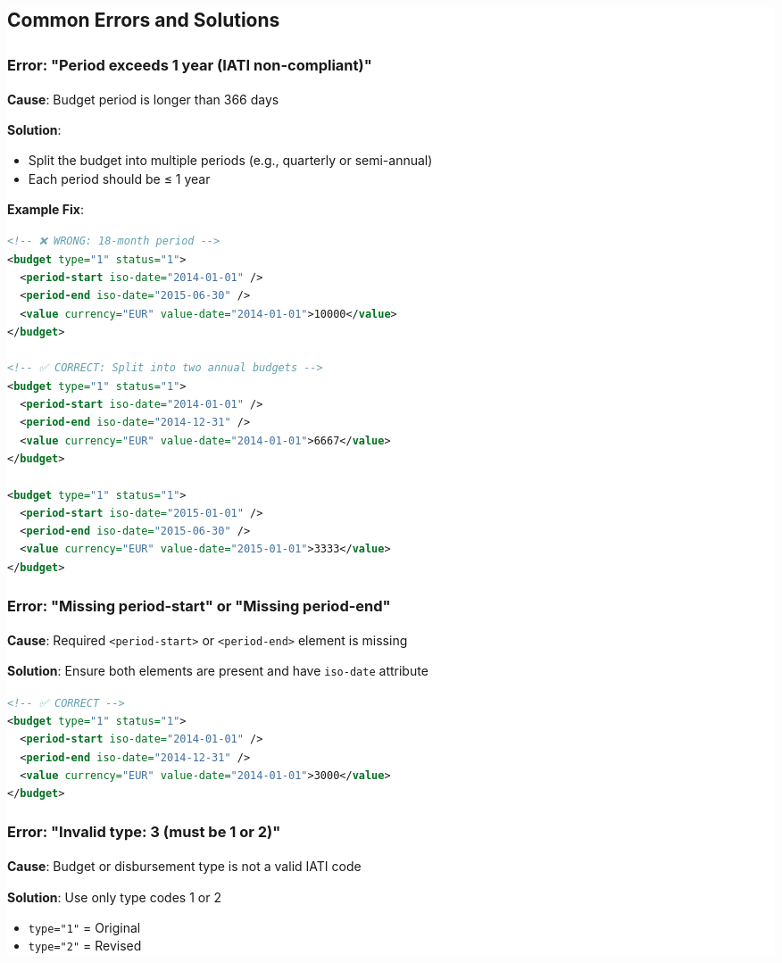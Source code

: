 
## Common Errors and Solutions

### Error: "Period exceeds 1 year (IATI non-compliant)"

**Cause**: Budget period is longer than 366 days

**Solution**: 
- Split the budget into multiple periods (e.g., quarterly or semi-annual)
- Each period should be ≤ 1 year

**Example Fix**:
```xml
<!-- ❌ WRONG: 18-month period -->
<budget type="1" status="1">
  <period-start iso-date="2014-01-01" />
  <period-end iso-date="2015-06-30" />
  <value currency="EUR" value-date="2014-01-01">10000</value>
</budget>

<!-- ✅ CORRECT: Split into two annual budgets -->
<budget type="1" status="1">
  <period-start iso-date="2014-01-01" />
  <period-end iso-date="2014-12-31" />
  <value currency="EUR" value-date="2014-01-01">6667</value>
</budget>

<budget type="1" status="1">
  <period-start iso-date="2015-01-01" />
  <period-end iso-date="2015-06-30" />
  <value currency="EUR" value-date="2015-01-01">3333</value>
</budget>
```

### Error: "Missing period-start" or "Missing period-end"

**Cause**: Required `<period-start>` or `<period-end>` element is missing

**Solution**: Ensure both elements are present and have `iso-date` attribute

```xml
<!-- ✅ CORRECT -->
<budget type="1" status="1">
  <period-start iso-date="2014-01-01" />
  <period-end iso-date="2014-12-31" />
  <value currency="EUR" value-date="2014-01-01">3000</value>
</budget>
```

### Error: "Invalid type: 3 (must be 1 or 2)"

**Cause**: Budget or disbursement type is not a valid IATI code

**Solution**: Use only type codes 1 or 2
- `type="1"` = Original
- `type="2"` = Revised
